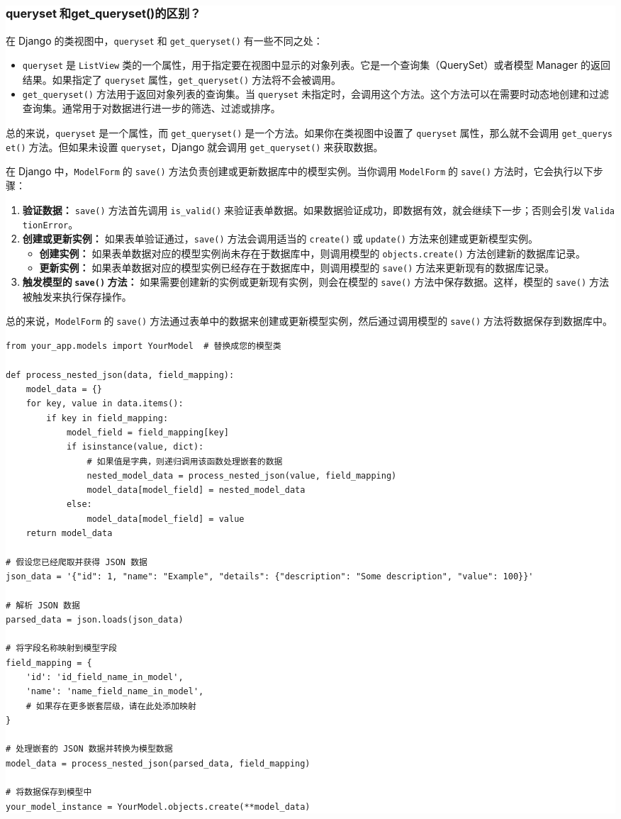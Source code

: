 ### queryset 和get_queryset()的区别？

在 Django 的类视图中，`queryset` 和 `get_queryset()` 有一些不同之处：

- `queryset` 是 `ListView` 类的一个属性，用于指定要在视图中显示的对象列表。它是一个查询集（QuerySet）或者模型 Manager 的返回结果。如果指定了 `queryset` 属性，`get_queryset()` 方法将不会被调用。
- `get_queryset()` 方法用于返回对象列表的查询集。当 `queryset` 未指定时，会调用这个方法。这个方法可以在需要时动态地创建和过滤查询集。通常用于对数据进行进一步的筛选、过滤或排序。

总的来说，`queryset` 是一个属性，而 `get_queryset()` 是一个方法。如果你在类视图中设置了 `queryset` 属性，那么就不会调用 `get_queryset()` 方法。但如果未设置 `queryset`，Django 就会调用 `get_queryset()` 来获取数据。




在 Django 中，`ModelForm` 的 `save()` 方法负责创建或更新数据库中的模型实例。当你调用 `ModelForm` 的 `save()` 方法时，它会执行以下步骤：

1. **验证数据：** `save()` 方法首先调用 `is_valid()` 来验证表单数据。如果数据验证成功，即数据有效，就会继续下一步；否则会引发 `ValidationError`。
2. **创建或更新实例：** 如果表单验证通过，`save()` 方法会调用适当的 `create()` 或 `update()` 方法来创建或更新模型实例。
   - **创建实例：** 如果表单数据对应的模型实例尚未存在于数据库中，则调用模型的 `objects.create()` 方法创建新的数据库记录。
   - **更新实例：** 如果表单数据对应的模型实例已经存在于数据库中，则调用模型的 `save()` 方法来更新现有的数据库记录。
3. **触发模型的 `save()` 方法：** 如果需要创建新的实例或更新现有实例，则会在模型的 `save()` 方法中保存数据。这样，模型的 `save()` 方法被触发来执行保存操作。

总的来说，`ModelForm` 的 `save()` 方法通过表单中的数据来创建或更新模型实例，然后通过调用模型的 `save()` 方法将数据保存到数据库中。





```
from your_app.models import YourModel  # 替换成您的模型类

def process_nested_json(data, field_mapping):
    model_data = {}
    for key, value in data.items():
        if key in field_mapping:
            model_field = field_mapping[key]
            if isinstance(value, dict):
                # 如果值是字典，则递归调用该函数处理嵌套的数据
                nested_model_data = process_nested_json(value, field_mapping)
                model_data[model_field] = nested_model_data
            else:
                model_data[model_field] = value
    return model_data

# 假设您已经爬取并获得 JSON 数据
json_data = '{"id": 1, "name": "Example", "details": {"description": "Some description", "value": 100}}'

# 解析 JSON 数据
parsed_data = json.loads(json_data)

# 将字段名称映射到模型字段
field_mapping = {
    'id': 'id_field_name_in_model',
    'name': 'name_field_name_in_model',
    # 如果存在更多嵌套层级，请在此处添加映射
}

# 处理嵌套的 JSON 数据并转换为模型数据
model_data = process_nested_json(parsed_data, field_mapping)

# 将数据保存到模型中
your_model_instance = YourModel.objects.create(**model_data)
```
